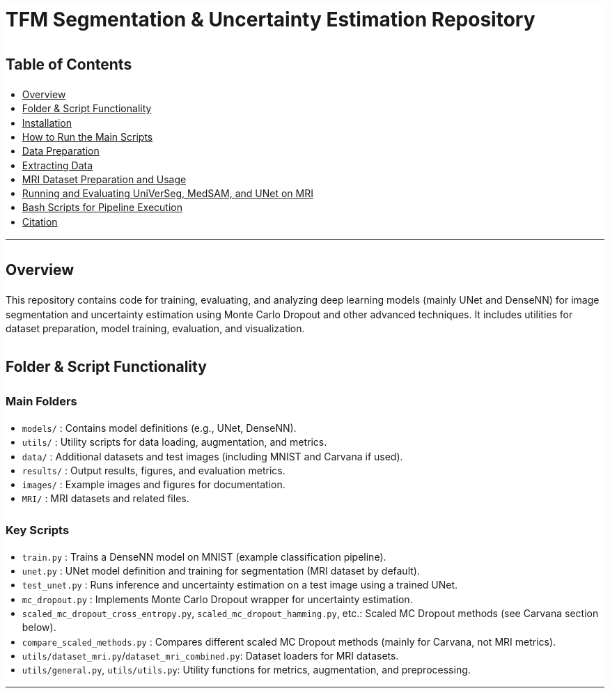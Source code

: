 # TFM Segmentation & Uncertainty Estimation Repository

## Table of Contents
- [Overview](#overview)
- [Folder & Script Functionality](#folder--script-functionality)
- [Installation](#installation)
- [How to Run the Main Scripts](#how-to-run-the-main-scripts)
- [Data Preparation](#data-preparation)
- [Extracting Data](#extracting-data)
- [MRI Dataset Preparation and Usage](#mri-dataset-preparation-and-usage)
- [Running and Evaluating UniVerSeg, MedSAM, and UNet on MRI](#running-and-evaluating-universeg-medsam-and-unet-on-mri)
- [Bash Scripts for Pipeline Execution](#bash-scripts-for-pipeline-execution)
- [Citation](#citation)

---

## Overview
This repository contains code for training, evaluating, and analyzing deep learning models (mainly UNet and DenseNN) for image segmentation and uncertainty estimation using Monte Carlo Dropout and other advanced techniques. It includes utilities for dataset preparation, model training, evaluation, and visualization.

## Folder & Script Functionality

### Main Folders
- `models/`         : Contains model definitions (e.g., UNet, DenseNN).
- `utils/`          : Utility scripts for data loading, augmentation, and metrics.
- `data/`           : Additional datasets and test images (including MNIST and Carvana if used).
- `results/`        : Output results, figures, and evaluation metrics.
- `images/`         : Example images and figures for documentation.
- `MRI/`            : MRI datasets and related files.

### Key Scripts
- `train.py`        : Trains a DenseNN model on MNIST (example classification pipeline).
- `unet.py`         : UNet model definition and training for segmentation (MRI dataset by default).
- `test_unet.py`    : Runs inference and uncertainty estimation on a test image using a trained UNet.
- `mc_dropout.py`   : Implements Monte Carlo Dropout wrapper for uncertainty estimation.
- `scaled_mc_dropout_cross_entropy.py`, `scaled_mc_dropout_hamming.py`, etc.: Scaled MC Dropout methods (see Carvana section below).
- `compare_scaled_methods.py` : Compares different scaled MC Dropout methods (mainly for Carvana, not MRI metrics).
- `utils/dataset_mri.py`/`dataset_mri_combined.py`: Dataset loaders for MRI datasets.
- `utils/general.py`, `utils/utils.py`: Utility functions for metrics, augmentation, and preprocessing.

---
